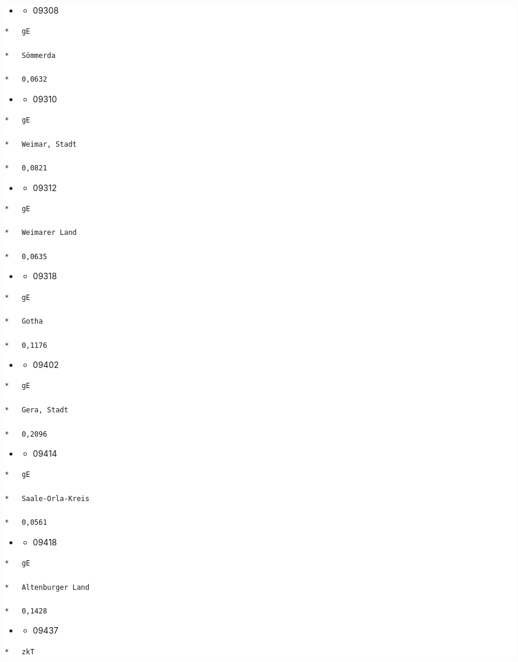 
*    *   09308

    *   gE

    *   Sömmerda

    *   0,0632


*    *   09310

    *   gE

    *   Weimar, Stadt

    *   0,0821


*    *   09312

    *   gE

    *   Weimarer Land

    *   0,0635


*    *   09318

    *   gE

    *   Gotha

    *   0,1176


*    *   09402

    *   gE

    *   Gera, Stadt

    *   0,2096


*    *   09414

    *   gE

    *   Saale-Orla-Kreis

    *   0,0561


*    *   09418

    *   gE

    *   Altenburger Land

    *   0,1428


*    *   09437

    *   zkT
